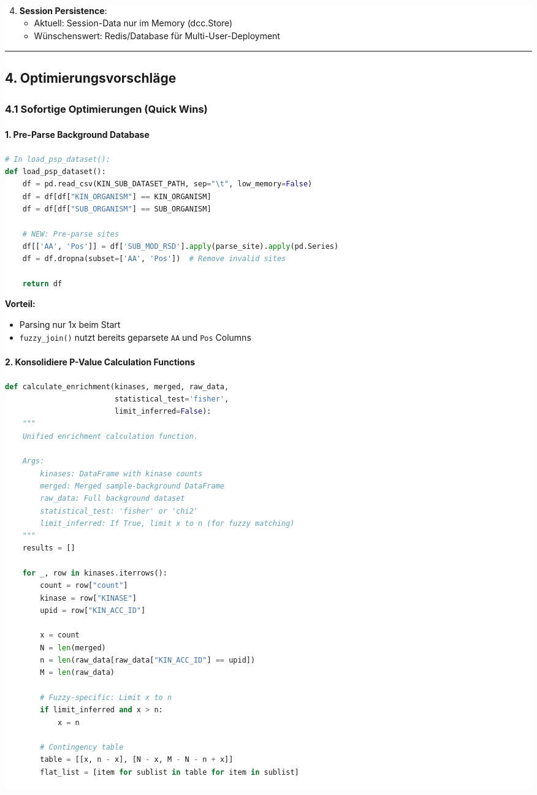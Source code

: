 4. **Session Persistence**:
   - Aktuell: Session-Data nur im Memory (dcc.Store)
   - Wünschenswert: Redis/Database für Multi-User-Deployment

---

## 4. Optimierungsvorschläge

### 4.1 Sofortige Optimierungen (Quick Wins)

#### 1. Pre-Parse Background Database
```python
# In load_psp_dataset():
def load_psp_dataset():
    df = pd.read_csv(KIN_SUB_DATASET_PATH, sep="\t", low_memory=False)
    df = df[df["KIN_ORGANISM"] == KIN_ORGANISM]
    df = df[df["SUB_ORGANISM"] == SUB_ORGANISM]
    
    # NEW: Pre-parse sites
    df[['AA', 'Pos']] = df['SUB_MOD_RSD'].apply(parse_site).apply(pd.Series)
    df = df.dropna(subset=['AA', 'Pos'])  # Remove invalid sites
    
    return df
```

**Vorteil:**
- Parsing nur 1x beim Start
- `fuzzy_join()` nutzt bereits geparsete `AA` und `Pos` Columns

#### 2. Konsolidiere P-Value Calculation Functions
```python
def calculate_enrichment(kinases, merged, raw_data, 
                         statistical_test='fisher',
                         limit_inferred=False):
    """
    Unified enrichment calculation function.
    
    Args:
        kinases: DataFrame with kinase counts
        merged: Merged sample-background DataFrame
        raw_data: Full background dataset
        statistical_test: 'fisher' or 'chi2'
        limit_inferred: If True, limit x to n (for fuzzy matching)
    """
    results = []
    
    for _, row in kinases.iterrows():
        count = row["count"]
        kinase = row["KINASE"]
        upid = row["KIN_ACC_ID"]
        
        x = count
        N = len(merged)
        n = len(raw_data[raw_data["KIN_ACC_ID"] == upid])
        M = len(raw_data)
        
        # Fuzzy-specific: Limit x to n
        if limit_inferred and x > n:
            x = n
        
        # Contingency table
        table = [[x, n - x], [N - x, M - N - n + x]]
        flat_list = [item for sublist in table for item in sublist]
        
```